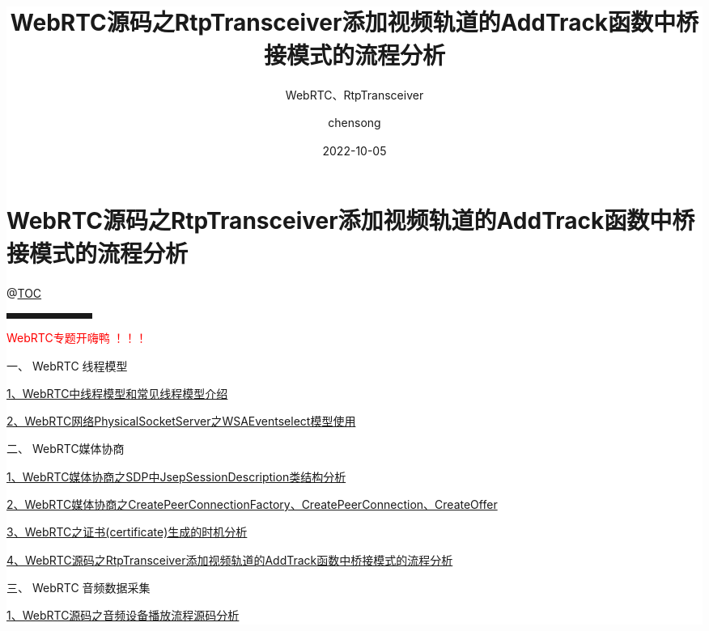 ﻿---
layout:     post
title:      WebRTC源码之RtpTransceiver添加视频轨道的AddTrack函数中桥接模式的流程分析
subtitle:   WebRTC、RtpTransceiver
date:       2022-10-05
times:      03::24::33
author:     chensong
header-img: img/2019-02-02/bg_socketopt.jpg
catalog:    true
tags:
    - WebRTC
    - 媒体协商
---

# WebRTC源码之RtpTransceiver添加视频轨道的AddTrack函数中桥接模式的流程分析


@[TOC](WebRTC源码之RtpTransceiver添加视频轨道的AddTrack函数中桥接模式的流程分析)

</font>

<hr style=" border:solid; width:100px; height:1px;" color=#000000 size=1">


<font color='red'>WebRTC专题开嗨鸭 ！！！  </font>
 

一、 WebRTC 线程模型

[1、WebRTC中线程模型和常见线程模型介绍](https://chensongpoixs.github.io/2021/12/11/WebRTC%E4%B8%AD%E7%BA%BF%E7%A8%8B%E6%A8%A1%E5%9E%8B%E5%92%8C%E5%B8%B8%E8%A7%81%E7%BA%BF%E7%A8%8B%E6%A8%A1%E5%9E%8B%E4%BB%8B%E7%BB%8D/#/)

[2、WebRTC网络PhysicalSocketServer之WSAEventselect模型使用](https://chensongpoixs.github.io/2022/01/02/WebRTC%E7%BD%91%E7%BB%9CPhysicalSocketServer%E4%B9%8BWSAEventselect%E6%A8%A1%E5%9E%8B%E4%BD%BF%E7%94%A8/)



二、 WebRTC媒体协商

[1、WebRTC媒体协商之SDP中JsepSessionDescription类结构分析](https://chensongpoixs.github.io/2022/04/17/WebRTC%E5%AA%92%E4%BD%93%E5%8D%8F%E5%95%86%E4%B9%8BSDP%E4%B8%ADJsepSessionDescription%E7%B1%BB%E7%BB%93%E6%9E%84%E5%88%86%E6%9E%90/)

[2、WebRTC媒体协商之CreatePeerConnectionFactory、CreatePeerConnection、CreateOffer](https://chensongpoixs.github.io/2022/01/09/WebRTC%E5%AA%92%E4%BD%93%E5%8D%8F%E5%95%86%E4%B9%8BCreatePeerConnectionFactory-CreatePeerConnection-CreateOffer/)

[3、WebRTC之证书(certificate)生成的时机分析](https://chensongpoixs.github.io/2022/10/04/WebRTC%E4%B9%8B%E8%AF%81%E4%B9%A6certificate%E7%94%9F%E6%88%90%E7%9A%84%E6%97%B6%E6%9C%BA%E5%88%86%E6%9E%90/#/)

[4、WebRTC源码之RtpTransceiver添加视频轨道的AddTrack函数中桥接模式的流程分析]()

三、 WebRTC 音频数据采集

[1、WebRTC源码之音频设备播放流程源码分析](https://chensongpoixs.github.io/2022/08/14/WebRTC%E6%BA%90%E7%A0%81%E4%B9%8B%E9%9F%B3%E9%A2%91%E8%AE%BE%E5%A4%87%E6%92%AD%E6%94%BE%E6%B5%81%E7%A8%8B%E6%BA%90%E7%A0%81%E5%88%86%E6%9E%90/)

